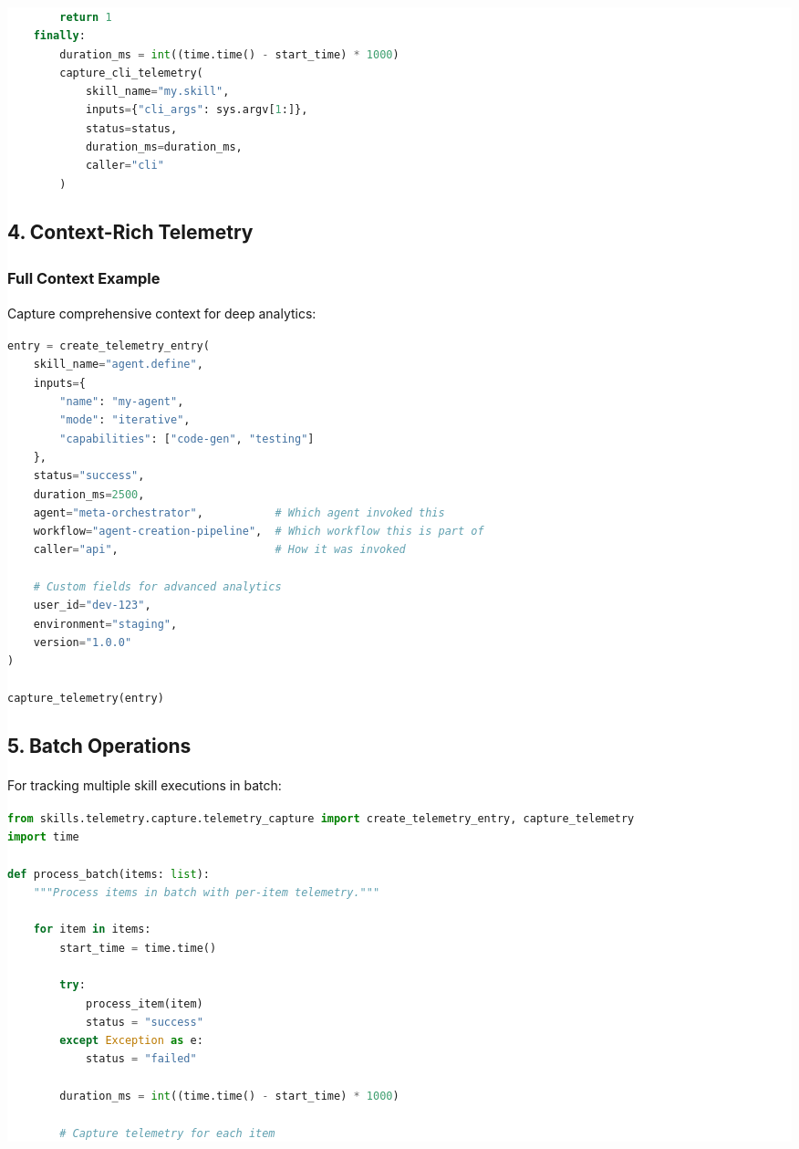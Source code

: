```python
        return 1
    finally:
        duration_ms = int((time.time() - start_time) * 1000)
        capture_cli_telemetry(
            skill_name="my.skill",
            inputs={"cli_args": sys.argv[1:]},
            status=status,
            duration_ms=duration_ms,
            caller="cli"
        )
```

## 4. Context-Rich Telemetry

### Full Context Example

Capture comprehensive context for deep analytics:

```python
entry = create_telemetry_entry(
    skill_name="agent.define",
    inputs={
        "name": "my-agent",
        "mode": "iterative",
        "capabilities": ["code-gen", "testing"]
    },
    status="success",
    duration_ms=2500,
    agent="meta-orchestrator",           # Which agent invoked this
    workflow="agent-creation-pipeline",  # Which workflow this is part of
    caller="api",                        # How it was invoked

    # Custom fields for advanced analytics
    user_id="dev-123",
    environment="staging",
    version="1.0.0"
)

capture_telemetry(entry)
```

## 5. Batch Operations

For tracking multiple skill executions in batch:

```python
from skills.telemetry.capture.telemetry_capture import create_telemetry_entry, capture_telemetry
import time

def process_batch(items: list):
    """Process items in batch with per-item telemetry."""

    for item in items:
        start_time = time.time()

        try:
            process_item(item)
            status = "success"
        except Exception as e:
            status = "failed"

        duration_ms = int((time.time() - start_time) * 1000)

        # Capture telemetry for each item
```